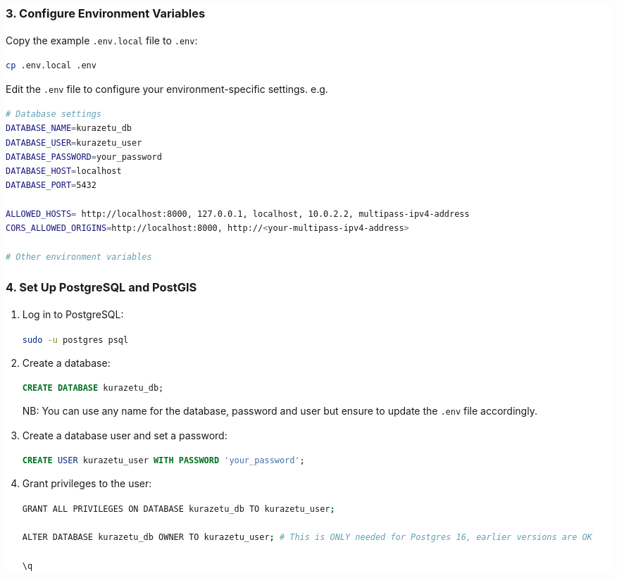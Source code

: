 ### 3. Configure Environment Variables

Copy the example `.env.local` file to `.env`:

```bash
cp .env.local .env
```

Edit the `.env` file to configure your environment-specific settings. e.g.

```bash
# Database settings
DATABASE_NAME=kurazetu_db
DATABASE_USER=kurazetu_user
DATABASE_PASSWORD=your_password
DATABASE_HOST=localhost
DATABASE_PORT=5432

ALLOWED_HOSTS= http://localhost:8000, 127.0.0.1, localhost, 10.0.2.2, multipass-ipv4-address
CORS_ALLOWED_ORIGINS=http://localhost:8000, http://<your-multipass-ipv4-address>

# Other environment variables
```

### 4. Set Up PostgreSQL and PostGIS

1. Log in to PostgreSQL:

    ```bash
    sudo -u postgres psql
    ```

2. Create a database:

    ```sql
    CREATE DATABASE kurazetu_db;
    ```

    NB: You can use any name for the database, password and user but ensure to update the `.env` file accordingly.

3. Create a database user and set a password:

    ```sql
    CREATE USER kurazetu_user WITH PASSWORD 'your_password';
    ```

4. Grant privileges to the user:

    ```bash
    GRANT ALL PRIVILEGES ON DATABASE kurazetu_db TO kurazetu_user;

    ALTER DATABASE kurazetu_db OWNER TO kurazetu_user; # This is ONLY needed for Postgres 16, earlier versions are OK

    \q
    ```
